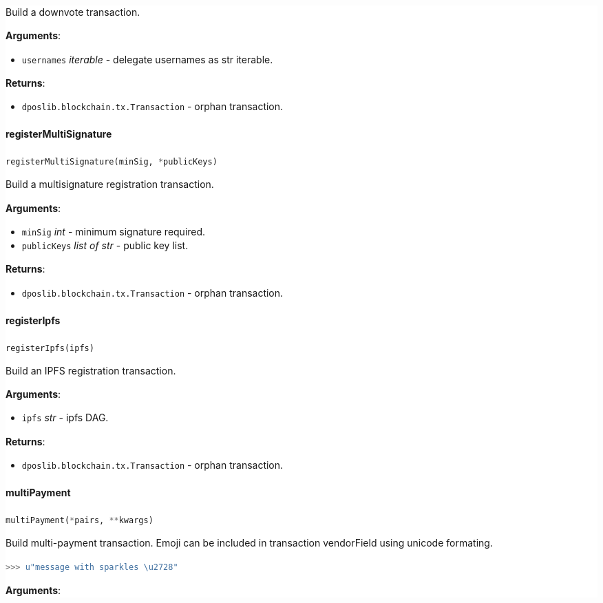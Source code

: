 Build a downvote transaction.

**Arguments**:

- `usernames` _iterable_ - delegate usernames as str iterable.
  

**Returns**:

- `dposlib.blockchain.tx.Transaction` - orphan transaction.

<a name="dposlib.ark.v2.builders.registerMultiSignature"></a>
#### registerMultiSignature

```python
registerMultiSignature(minSig, *publicKeys)
```

Build a multisignature registration transaction.

**Arguments**:

- `minSig` _int_ - minimum signature required.
- `publicKeys` _list of str_ - public key list.
  

**Returns**:

- `dposlib.blockchain.tx.Transaction` - orphan transaction.

<a name="dposlib.ark.v2.builders.registerIpfs"></a>
#### registerIpfs

```python
registerIpfs(ipfs)
```

Build an IPFS registration transaction.

**Arguments**:

- `ipfs` _str_ - ipfs DAG.
  

**Returns**:

- `dposlib.blockchain.tx.Transaction` - orphan transaction.

<a name="dposlib.ark.v2.builders.multiPayment"></a>
#### multiPayment

```python
multiPayment(*pairs, **kwargs)
```

Build multi-payment transaction. Emoji can be included in transaction
vendorField using unicode formating.


```python
>>> u"message with sparkles \u2728"
```

**Arguments**:
